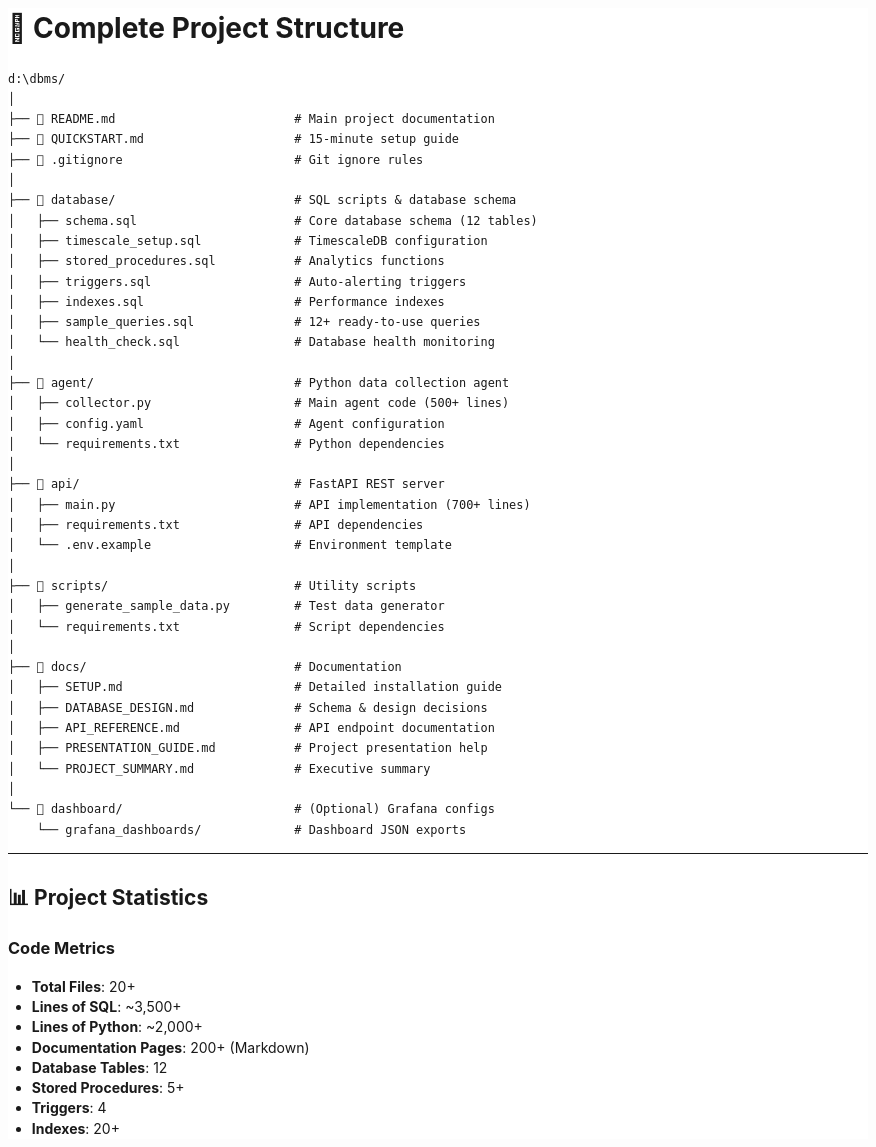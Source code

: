 # 📂 Complete Project Structure

```
d:\dbms/
│
├── 📄 README.md                         # Main project documentation
├── 📄 QUICKSTART.md                     # 15-minute setup guide
├── 📄 .gitignore                        # Git ignore rules
│
├── 📁 database/                         # SQL scripts & database schema
│   ├── schema.sql                      # Core database schema (12 tables)
│   ├── timescale_setup.sql             # TimescaleDB configuration
│   ├── stored_procedures.sql           # Analytics functions
│   ├── triggers.sql                    # Auto-alerting triggers
│   ├── indexes.sql                     # Performance indexes
│   ├── sample_queries.sql              # 12+ ready-to-use queries
│   └── health_check.sql                # Database health monitoring
│
├── 📁 agent/                            # Python data collection agent
│   ├── collector.py                    # Main agent code (500+ lines)
│   ├── config.yaml                     # Agent configuration
│   └── requirements.txt                # Python dependencies
│
├── 📁 api/                              # FastAPI REST server
│   ├── main.py                         # API implementation (700+ lines)
│   ├── requirements.txt                # API dependencies
│   └── .env.example                    # Environment template
│
├── 📁 scripts/                          # Utility scripts
│   ├── generate_sample_data.py         # Test data generator
│   └── requirements.txt                # Script dependencies
│
├── 📁 docs/                             # Documentation
│   ├── SETUP.md                        # Detailed installation guide
│   ├── DATABASE_DESIGN.md              # Schema & design decisions
│   ├── API_REFERENCE.md                # API endpoint documentation
│   ├── PRESENTATION_GUIDE.md           # Project presentation help
│   └── PROJECT_SUMMARY.md              # Executive summary
│
└── 📁 dashboard/                        # (Optional) Grafana configs
    └── grafana_dashboards/             # Dashboard JSON exports
```

---

## 📊 Project Statistics

### Code Metrics
- **Total Files**: 20+
- **Lines of SQL**: ~3,500+
- **Lines of Python**: ~2,000+
- **Documentation Pages**: 200+ (Markdown)
- **Database Tables**: 12
- **Stored Procedures**: 5+
- **Triggers**: 4
- **Indexes**: 20+

